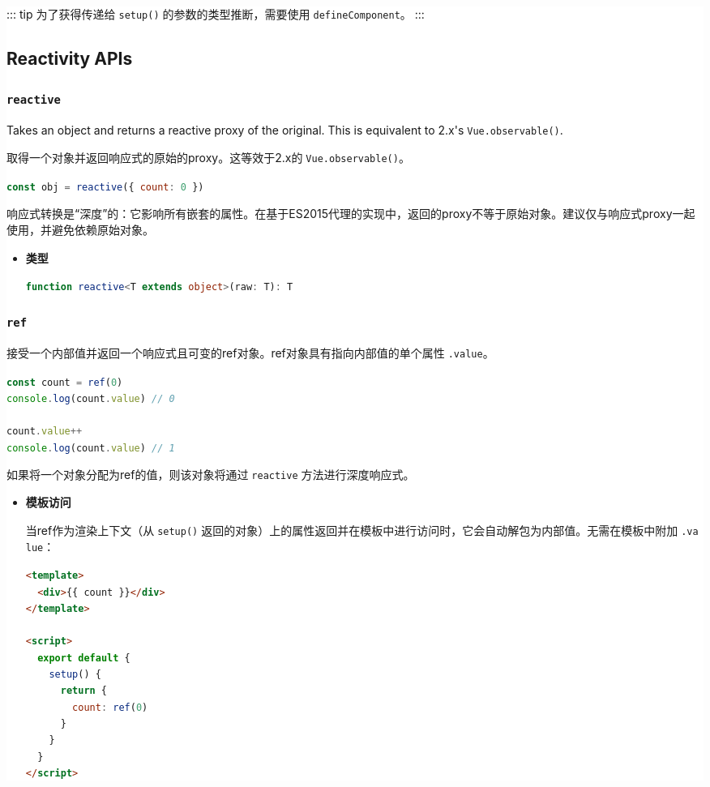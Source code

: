  ::: tip
  为了获得传递给 `setup()` 的参数的类型推断，需要使用 `defineComponent`。
  :::

## Reactivity APIs

### `reactive`

Takes an object and returns a reactive proxy of the original. This is equivalent to 2.x's `Vue.observable()`.

取得一个对象并返回响应式的原始的proxy。这等效于2.x的 `Vue.observable()`。

```js
const obj = reactive({ count: 0 })
```

响应式转换是“深度”的：它影响所有嵌套的属性。在基于ES2015代理的实现中，返回的proxy不等于原始对象。建议仅与响应式proxy一起使用，并避免依赖原始对象。

- **类型**

  ```ts
  function reactive<T extends object>(raw: T): T
  ```

### `ref`

接受一个内部值并返回一个响应式且可变的ref对象。ref对象具有指向内部值的单个属性 `.value`。

```js
const count = ref(0)
console.log(count.value) // 0

count.value++
console.log(count.value) // 1
```

如果将一个对象分配为ref的值，则该对象将通过 `reactive` 方法进行深度响应式。

- **模板访问**

  当ref作为渲染上下文（从 `setup()` 返回的对象）上的属性返回并在模板中进行访问时，它会自动解包为内部值。无需在模板中附加 `.value`：

  ```html
  <template>
    <div>{{ count }}</div>
  </template>

  <script>
    export default {
      setup() {
        return {
          count: ref(0)
        }
      }
    }
  </script>
  ```
